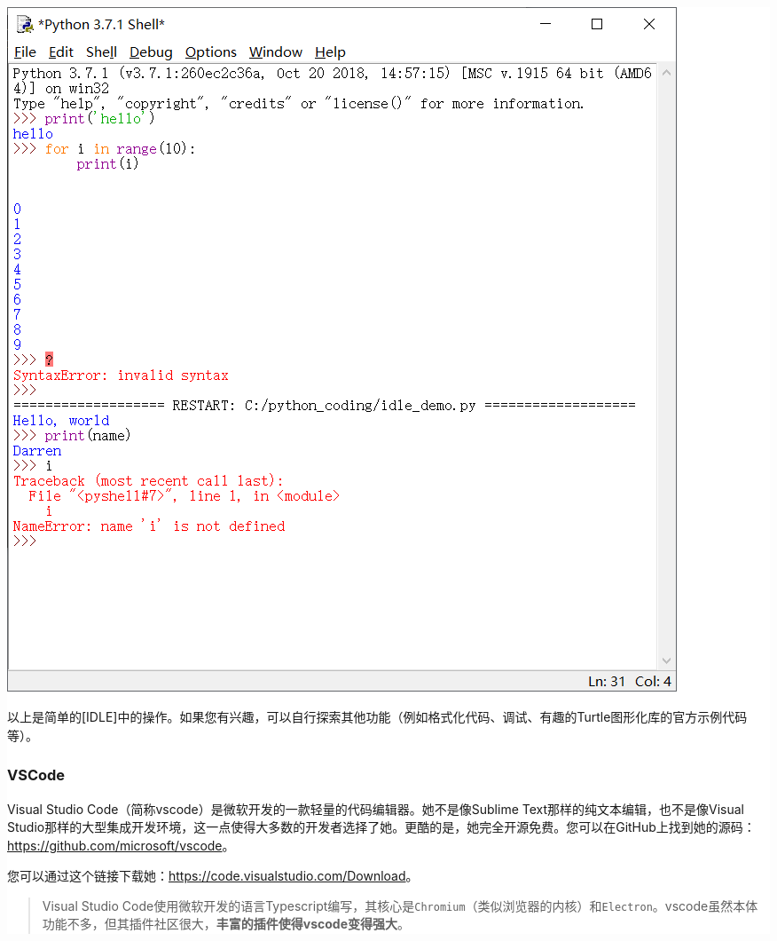 ![idle_interact_result](img/idle_interact_result.png)

以上是简单的[IDLE]中的操作。如果您有兴趣，可以自行探索其他功能（例如格式化代码、调试、有趣的Turtle图形化库的官方示例代码等）。

### VSCode

Visual Studio Code（简称vscode）是微软开发的一款轻量的代码编辑器。她不是像Sublime Text那样的纯文本编辑，也不是像Visual Studio那样的大型集成开发环境，这一点使得大多数的开发者选择了她。更酷的是，她完全开源免费。您可以在GitHub上找到她的源码：<https://github.com/microsoft/vscode>。

您可以通过这个链接下载她：<https://code.visualstudio.com/Download>。

> Visual Studio Code使用微软开发的语言Typescript编写，其核心是`Chromium`（类似浏览器的内核）和`Electron`。vscode虽然本体功能不多，但其插件社区很大，**丰富的插件使得vscode变得强大**。
